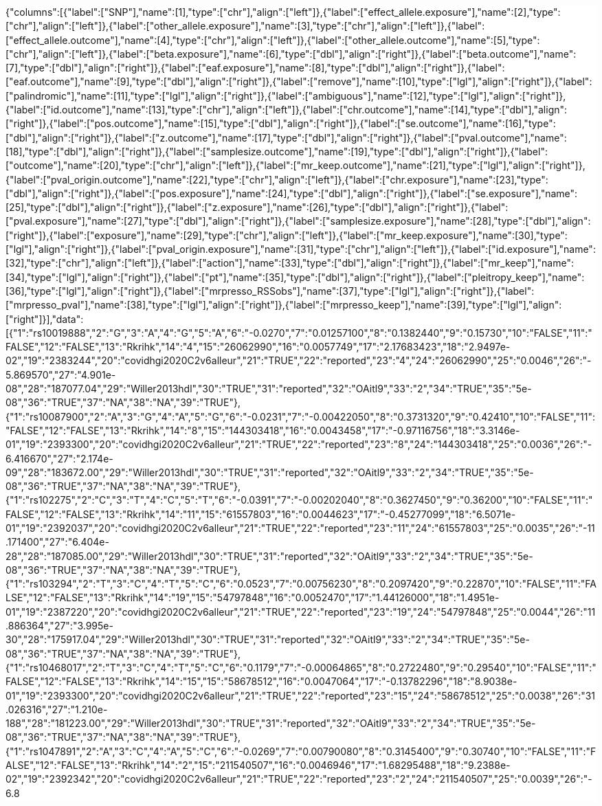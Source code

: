 {"columns":[{"label":["SNP"],"name":[1],"type":["chr"],"align":["left"]},{"label":["effect_allele.exposure"],"name":[2],"type":["chr"],"align":["left"]},{"label":["other_allele.exposure"],"name":[3],"type":["chr"],"align":["left"]},{"label":["effect_allele.outcome"],"name":[4],"type":["chr"],"align":["left"]},{"label":["other_allele.outcome"],"name":[5],"type":["chr"],"align":["left"]},{"label":["beta.exposure"],"name":[6],"type":["dbl"],"align":["right"]},{"label":["beta.outcome"],"name":[7],"type":["dbl"],"align":["right"]},{"label":["eaf.exposure"],"name":[8],"type":["dbl"],"align":["right"]},{"label":["eaf.outcome"],"name":[9],"type":["dbl"],"align":["right"]},{"label":["remove"],"name":[10],"type":["lgl"],"align":["right"]},{"label":["palindromic"],"name":[11],"type":["lgl"],"align":["right"]},{"label":["ambiguous"],"name":[12],"type":["lgl"],"align":["right"]},{"label":["id.outcome"],"name":[13],"type":["chr"],"align":["left"]},{"label":["chr.outcome"],"name":[14],"type":["dbl"],"align":["right"]},{"label":["pos.outcome"],"name":[15],"type":["dbl"],"align":["right"]},{"label":["se.outcome"],"name":[16],"type":["dbl"],"align":["right"]},{"label":["z.outcome"],"name":[17],"type":["dbl"],"align":["right"]},{"label":["pval.outcome"],"name":[18],"type":["dbl"],"align":["right"]},{"label":["samplesize.outcome"],"name":[19],"type":["dbl"],"align":["right"]},{"label":["outcome"],"name":[20],"type":["chr"],"align":["left"]},{"label":["mr_keep.outcome"],"name":[21],"type":["lgl"],"align":["right"]},{"label":["pval_origin.outcome"],"name":[22],"type":["chr"],"align":["left"]},{"label":["chr.exposure"],"name":[23],"type":["dbl"],"align":["right"]},{"label":["pos.exposure"],"name":[24],"type":["dbl"],"align":["right"]},{"label":["se.exposure"],"name":[25],"type":["dbl"],"align":["right"]},{"label":["z.exposure"],"name":[26],"type":["dbl"],"align":["right"]},{"label":["pval.exposure"],"name":[27],"type":["dbl"],"align":["right"]},{"label":["samplesize.exposure"],"name":[28],"type":["dbl"],"align":["right"]},{"label":["exposure"],"name":[29],"type":["chr"],"align":["left"]},{"label":["mr_keep.exposure"],"name":[30],"type":["lgl"],"align":["right"]},{"label":["pval_origin.exposure"],"name":[31],"type":["chr"],"align":["left"]},{"label":["id.exposure"],"name":[32],"type":["chr"],"align":["left"]},{"label":["action"],"name":[33],"type":["dbl"],"align":["right"]},{"label":["mr_keep"],"name":[34],"type":["lgl"],"align":["right"]},{"label":["pt"],"name":[35],"type":["dbl"],"align":["right"]},{"label":["pleitropy_keep"],"name":[36],"type":["lgl"],"align":["right"]},{"label":["mrpresso_RSSobs"],"name":[37],"type":["lgl"],"align":["right"]},{"label":["mrpresso_pval"],"name":[38],"type":["lgl"],"align":["right"]},{"label":["mrpresso_keep"],"name":[39],"type":["lgl"],"align":["right"]}],"data":[{"1":"rs10019888","2":"G","3":"A","4":"G","5":"A","6":"-0.0270","7":"0.01257100","8":"0.1382440","9":"0.15730","10":"FALSE","11":"FALSE","12":"FALSE","13":"Rkrihk","14":"4","15":"26062990","16":"0.0057749","17":"2.17683423","18":"2.9497e-02","19":"2383244","20":"covidhgi2020C2v6alleur","21":"TRUE","22":"reported","23":"4","24":"26062990","25":"0.0046","26":"-5.869570","27":"4.901e-08","28":"187077.04","29":"Willer2013hdl","30":"TRUE","31":"reported","32":"OAitl9","33":"2","34":"TRUE","35":"5e-08","36":"TRUE","37":"NA","38":"NA","39":"TRUE"},{"1":"rs10087900","2":"A","3":"G","4":"A","5":"G","6":"-0.0231","7":"-0.00422050","8":"0.3731320","9":"0.42410","10":"FALSE","11":"FALSE","12":"FALSE","13":"Rkrihk","14":"8","15":"144303418","16":"0.0043458","17":"-0.97116756","18":"3.3146e-01","19":"2393300","20":"covidhgi2020C2v6alleur","21":"TRUE","22":"reported","23":"8","24":"144303418","25":"0.0036","26":"-6.416670","27":"2.174e-09","28":"183672.00","29":"Willer2013hdl","30":"TRUE","31":"reported","32":"OAitl9","33":"2","34":"TRUE","35":"5e-08","36":"TRUE","37":"NA","38":"NA","39":"TRUE"},{"1":"rs102275","2":"C","3":"T","4":"C","5":"T","6":"-0.0391","7":"-0.00202040","8":"0.3627450","9":"0.36200","10":"FALSE","11":"FALSE","12":"FALSE","13":"Rkrihk","14":"11","15":"61557803","16":"0.0044623","17":"-0.45277099","18":"6.5071e-01","19":"2392037","20":"covidhgi2020C2v6alleur","21":"TRUE","22":"reported","23":"11","24":"61557803","25":"0.0035","26":"-11.171400","27":"6.404e-28","28":"187085.00","29":"Willer2013hdl","30":"TRUE","31":"reported","32":"OAitl9","33":"2","34":"TRUE","35":"5e-08","36":"TRUE","37":"NA","38":"NA","39":"TRUE"},{"1":"rs103294","2":"T","3":"C","4":"T","5":"C","6":"0.0523","7":"0.00756230","8":"0.2097420","9":"0.22870","10":"FALSE","11":"FALSE","12":"FALSE","13":"Rkrihk","14":"19","15":"54797848","16":"0.0052470","17":"1.44126000","18":"1.4951e-01","19":"2387220","20":"covidhgi2020C2v6alleur","21":"TRUE","22":"reported","23":"19","24":"54797848","25":"0.0044","26":"11.886364","27":"3.995e-30","28":"175917.04","29":"Willer2013hdl","30":"TRUE","31":"reported","32":"OAitl9","33":"2","34":"TRUE","35":"5e-08","36":"TRUE","37":"NA","38":"NA","39":"TRUE"},{"1":"rs10468017","2":"T","3":"C","4":"T","5":"C","6":"0.1179","7":"-0.00064865","8":"0.2722480","9":"0.29540","10":"FALSE","11":"FALSE","12":"FALSE","13":"Rkrihk","14":"15","15":"58678512","16":"0.0047064","17":"-0.13782296","18":"8.9038e-01","19":"2393300","20":"covidhgi2020C2v6alleur","21":"TRUE","22":"reported","23":"15","24":"58678512","25":"0.0038","26":"31.026316","27":"1.210e-188","28":"181223.00","29":"Willer2013hdl","30":"TRUE","31":"reported","32":"OAitl9","33":"2","34":"TRUE","35":"5e-08","36":"TRUE","37":"NA","38":"NA","39":"TRUE"},{"1":"rs1047891","2":"A","3":"C","4":"A","5":"C","6":"-0.0269","7":"0.00790080","8":"0.3145400","9":"0.30740","10":"FALSE","11":"FALSE","12":"FALSE","13":"Rkrihk","14":"2","15":"211540507","16":"0.0046946","17":"1.68295488","18":"9.2388e-02","19":"2392342","20":"covidhgi2020C2v6alleur","21":"TRUE","22":"reported","23":"2","24":"211540507","25":"0.0039","26":"-6.8